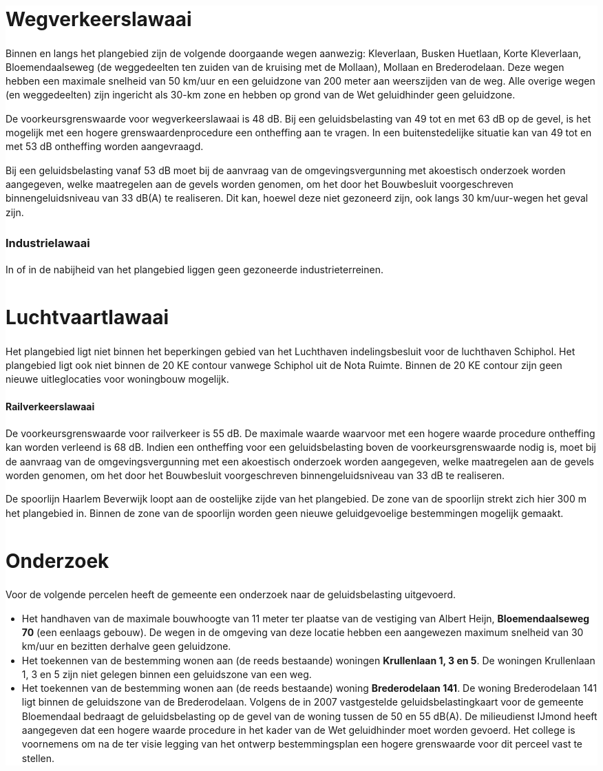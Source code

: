# Wegverkeerslawaai

Binnen en langs het plangebied zijn de volgende doorgaande wegen aanwezig: Kleverlaan, Busken Huetlaan, Korte Kleverlaan, Bloemendaalseweg (de weggedeelten ten zuiden van de kruising met de Mollaan), Mollaan en Brederodelaan. Deze wegen hebben een maximale snelheid van 50 km/uur en een geluidzone van 200 meter aan weerszijden van de weg. Alle overige wegen (en weggedeelten) zijn ingericht als 30-km zone en hebben op grond van de Wet geluidhinder geen geluidzone.

De voorkeursgrenswaarde voor wegverkeerslawaai is 48 dB. Bij een geluidsbelasting van 49 tot en met 63 dB op de gevel, is het mogelijk met een hogere grenswaardenprocedure een ontheffing aan te vragen. In een buitenstedelijke situatie kan van 49 tot en met 53 dB ontheffing worden aangevraagd.

Bij een geluidsbelasting vanaf 53 dB moet bij de aanvraag van de omgevingsvergunning met akoestisch onderzoek worden aangegeven, welke maatregelen aan de gevels worden genomen, om het door het Bouwbesluit voorgeschreven binnengeluidsniveau van 33 dB(A) te realiseren. Dit kan, hoewel deze niet gezoneerd zijn, ook langs 30 km/uur-wegen het geval zijn.

### Industrielawaai

In of in de nabijheid van het plangebied liggen geen gezoneerde industrieterreinen.

# Luchtvaartlawaai

Het plangebied ligt niet binnen het beperkingen gebied van het Luchthaven indelingsbesluit voor de luchthaven Schiphol. Het plangebied ligt ook niet binnen de 20 KE contour vanwege Schiphol uit de Nota Ruimte. Binnen de 20 KE contour zijn geen nieuwe uitleglocaties voor woningbouw mogelijk.

#### Railverkeerslawaai

De voorkeursgrenswaarde voor railverkeer is 55 dB. De maximale waarde waarvoor met een hogere waarde procedure ontheffing kan worden verleend is 68 dB. Indien een ontheffing voor een geluidsbelasting boven de voorkeursgrenswaarde nodig is, moet bij de aanvraag van de omgevingsvergunning met een akoestisch onderzoek worden aangegeven, welke maatregelen aan de gevels worden genomen, om het door het Bouwbesluit voorgeschreven binnengeluidsniveau van 33 dB te realiseren.

De spoorlijn Haarlem Beverwijk loopt aan de oostelijke zijde van het plangebied. De zone van de spoorlijn strekt zich hier 300 m het plangebied in. Binnen de zone van de spoorlijn worden geen nieuwe geluidgevoelige bestemmingen mogelijk gemaakt.

# **Onderzoek**

Voor de volgende percelen heeft de gemeente een onderzoek naar de geluidsbelasting uitgevoerd.

- Het handhaven van de maximale bouwhoogte van 11 meter ter plaatse van de vestiging van Albert Heijn, **Bloemendaalseweg 70** (een eenlaags gebouw). De wegen in de omgeving van deze locatie hebben een aangewezen maximum snelheid van 30 km/uur en bezitten derhalve geen geluidzone.
- Het toekennen van de bestemming wonen aan (de reeds bestaande) woningen **Krullenlaan 1, 3 en 5**. De woningen Krullenlaan 1, 3 en 5 zijn niet gelegen binnen een geluidszone van een weg.
- Het toekennen van de bestemming wonen aan (de reeds bestaande) woning **Brederodelaan 141**. De woning Brederodelaan 141 ligt binnen de geluidszone van de Brederodelaan. Volgens de in 2007 vastgestelde geluidsbelastingkaart voor de gemeente Bloemendaal bedraagt de geluidsbelasting op de gevel van de woning tussen de 50 en 55 dB(A). De milieudienst IJmond heeft aangegeven dat een hogere waarde procedure in het kader van de Wet geluidhinder moet worden gevoerd. Het college is voornemens om na de ter visie legging van het ontwerp bestemmingsplan een hogere grenswaarde voor dit perceel vast te stellen.
